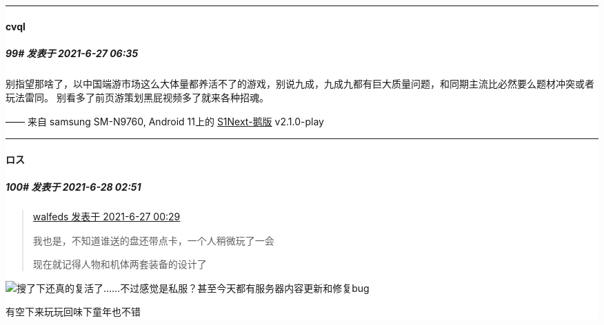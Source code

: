 
*****

####  cvql  
##### 99#       发表于 2021-6-27 06:35


别指望那啥了，以中国端游市场这么大体量都养活不了的游戏，别说九成，九成九都有巨大质量问题，和同期主流比必然要么题材冲突或者玩法雷同。
别看多了前页游策划黑屁视频多了就来各种招魂。

—— 来自 samsung SM-N9760, Android 11上的 [S1Next-鹅版](https://github.com/ykrank/S1-Next/releases) v2.1.0-play


*****

####  ロス  
##### 100#       发表于 2021-6-28 02:51


<blockquote><a href="httphttps://bbs.saraba1st.com/2b/forum.php?mod=redirect&amp;goto=findpost&amp;pid=51752194&amp;ptid=2011878" target="_blank">walfeds 发表于 2021-6-27 00:29</a>

我也是，不知道谁送的盘还带点卡，一个人稍微玩了一会

现在就记得人物和机体两套装备的设计了</blockquote>
<img src="https://static.saraba1st.com/image/smiley/face2017/094.png" referrerpolicy="no-referrer">搜了下还真的复活了……不过感觉是私服？甚至今天都有服务器内容更新和修复bug

有空下来玩玩回味下童年也不错


                                              